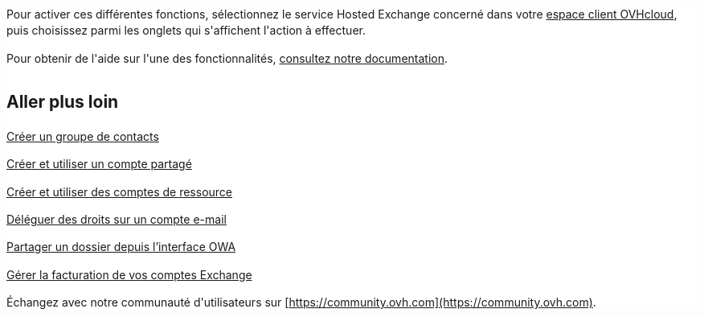 Pour activer ces différentes fonctions, sélectionnez le service Hosted Exchange concerné dans votre [espace client OVHcloud](https://ca.ovh.com/auth/?action=gotomanager&from=https://www.ovh.com/ca/fr/&ovhSubsidiary=qc), puis choisissez parmi les onglets qui s'affichent l'action à effectuer.

Pour obtenir de l'aide sur l'une des fonctionnalités, [consultez notre documentation](/products/web-cloud-email-collaborative-solutions-microsoft-exchange).

## Aller plus loin

[Créer un groupe de contacts](/pages/web_cloud/email_and_collaborative_solutions/microsoft_exchange/feature_groups)

[Créer et utiliser un compte partagé](/pages/web_cloud/email_and_collaborative_solutions/microsoft_exchange/feature_shared_account)

[Créer et utiliser des comptes de ressource](/pages/web_cloud/email_and_collaborative_solutions/microsoft_exchange/feature_resources)

[Déléguer des droits sur un compte e-mail](/pages/web_cloud/email_and_collaborative_solutions/microsoft_exchange/feature_delegation)

[Partager un dossier depuis l’interface OWA](/pages/web_cloud/email_and_collaborative_solutions/using_the_outlook_web_app_webmail/owa_directory_sharing)

[Gérer la facturation de vos comptes Exchange](/pages/web_cloud/email_and_collaborative_solutions/microsoft_exchange/manage_billing_exchange)

Échangez avec notre communauté d'utilisateurs sur [https://community.ovh.com](https://community.ovh.com).